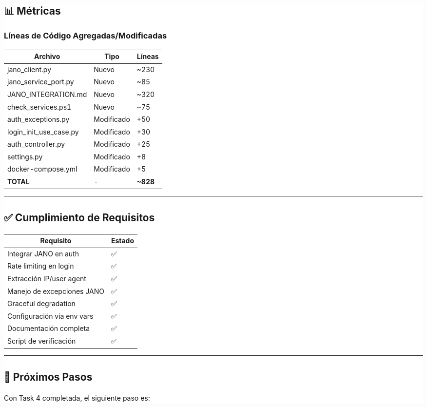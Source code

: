 ## 📊 Métricas

### Líneas de Código Agregadas/Modificadas

| Archivo | Tipo | Líneas |
|---------|------|--------|
| jano_client.py | Nuevo | ~230 |
| jano_service_port.py | Nuevo | ~85 |
| JANO_INTEGRATION.md | Nuevo | ~320 |
| check_services.ps1 | Nuevo | ~75 |
| auth_exceptions.py | Modificado | +50 |
| login_init_use_case.py | Modificado | +30 |
| auth_controller.py | Modificado | +25 |
| settings.py | Modificado | +8 |
| docker-compose.yml | Modificado | +5 |
| **TOTAL** | - | **~828** |

---

## ✅ Cumplimiento de Requisitos

| Requisito | Estado |
|-----------|--------|
| Integrar JANO en auth | ✅ |
| Rate limiting en login | ✅ |
| Extracción IP/user agent | ✅ |
| Manejo de excepciones JANO | ✅ |
| Graceful degradation | ✅ |
| Configuración via env vars | ✅ |
| Documentación completa | ✅ |
| Script de verificación | ✅ |

---

## 🎯 Próximos Pasos

Con Task 4 completada, el siguiente paso es:
